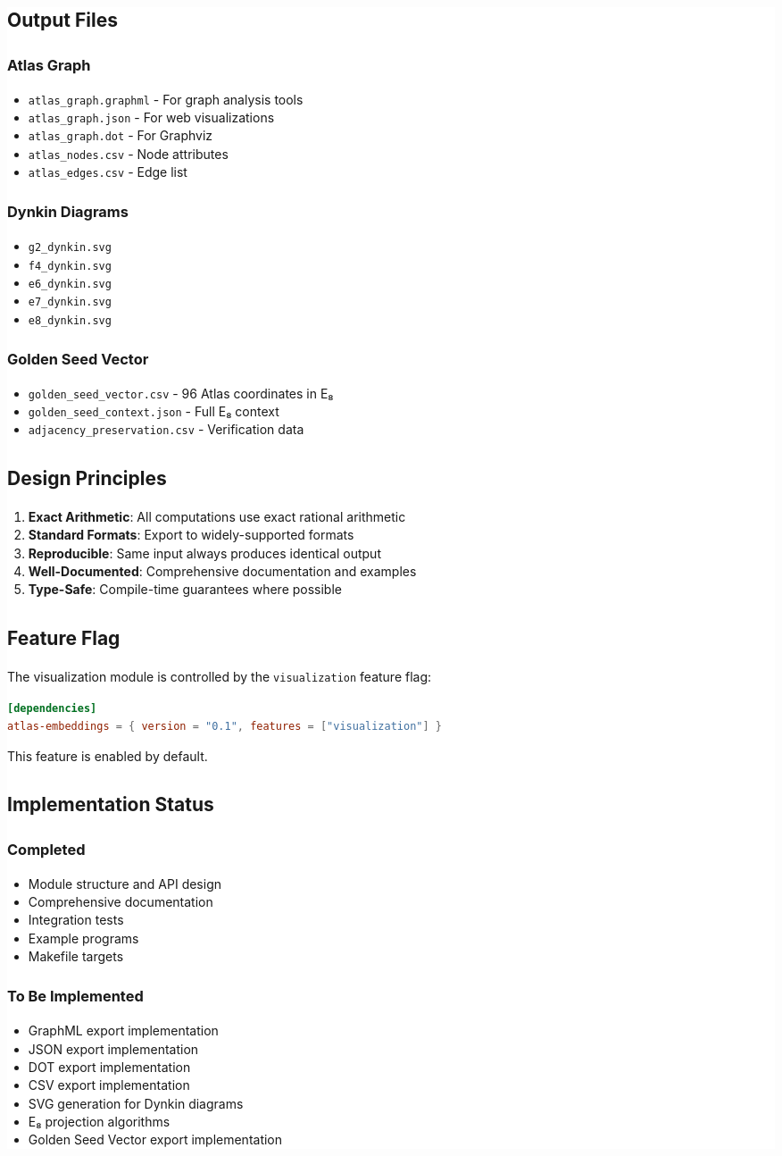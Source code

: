 ## Output Files

### Atlas Graph
- `atlas_graph.graphml` - For graph analysis tools
- `atlas_graph.json` - For web visualizations
- `atlas_graph.dot` - For Graphviz
- `atlas_nodes.csv` - Node attributes
- `atlas_edges.csv` - Edge list

### Dynkin Diagrams
- `g2_dynkin.svg`
- `f4_dynkin.svg`
- `e6_dynkin.svg`
- `e7_dynkin.svg`
- `e8_dynkin.svg`

### Golden Seed Vector
- `golden_seed_vector.csv` - 96 Atlas coordinates in E₈
- `golden_seed_context.json` - Full E₈ context
- `adjacency_preservation.csv` - Verification data

## Design Principles

1. **Exact Arithmetic**: All computations use exact rational arithmetic
2. **Standard Formats**: Export to widely-supported formats
3. **Reproducible**: Same input always produces identical output
4. **Well-Documented**: Comprehensive documentation and examples
5. **Type-Safe**: Compile-time guarantees where possible

## Feature Flag

The visualization module is controlled by the `visualization` feature flag:

```toml
[dependencies]
atlas-embeddings = { version = "0.1", features = ["visualization"] }
```

This feature is enabled by default.

## Implementation Status

### Completed
- Module structure and API design
- Comprehensive documentation
- Integration tests
- Example programs
- Makefile targets

### To Be Implemented
- GraphML export implementation
- JSON export implementation
- DOT export implementation
- CSV export implementation
- SVG generation for Dynkin diagrams
- E₈ projection algorithms
- Golden Seed Vector export implementation
